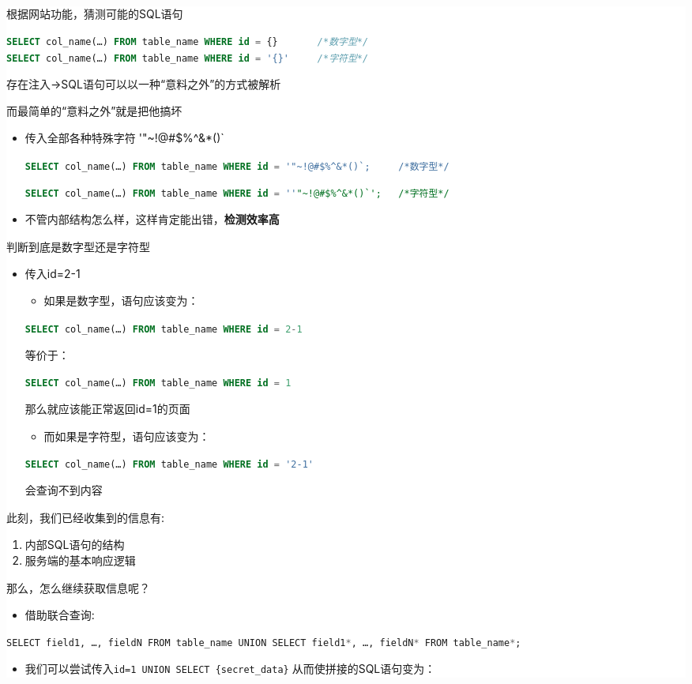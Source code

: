 根据网站功能，猜测可能的SQL语句

```SQL
SELECT col_name(…) FROM table_name WHERE id = {}       /*数字型*/
SELECT col_name(…) FROM table_name WHERE id = '{}'     /*字符型*/
```

存在注入->SQL语句可以以一种“意料之外”的方式被解析

而最简单的“意料之外”就是把他搞坏

+ 传入全部各种特殊字符 '"~!@#$%^&*()`

    ```SQL
    SELECT col_name(…) FROM table_name WHERE id = '"~!@#$%^&*()`;     /*数字型*/
    ```

    ```SQL
    SELECT col_name(…) FROM table_name WHERE id = ''"~!@#$%^&*()`';   /*字符型*/
    ```

+ 不管内部结构怎么样，这样肯定能出错，**检测效率高**

判断到底是数字型还是字符型

+ 传入id=2-1

    - 如果是数字型，语句应该变为：

    ```SQL
    SELECT col_name(…) FROM table_name WHERE id = 2-1 
    ```
    等价于：
    ```SQL
    SELECT col_name(…) FROM table_name WHERE id = 1
    ```
    那么就应该能正常返回id=1的页面

    - 而如果是字符型，语句应该变为：

    ```SQL
    SELECT col_name(…) FROM table_name WHERE id = '2-1'
    ```

    会查询不到内容

此刻，我们已经收集到的信息有:

1. 内部SQL语句的结构
2. 服务端的基本响应逻辑

那么，怎么继续获取信息呢？

+ 借助联合查询:

```SQL
SELECT field1, …, fieldN FROM table_name UNION SELECT field1*, …, fieldN* FROM table_name*;
```

+ 我们可以尝试传入`id=1 UNION SELECT {secret_data}` 从而使拼接的SQL语句变为：
